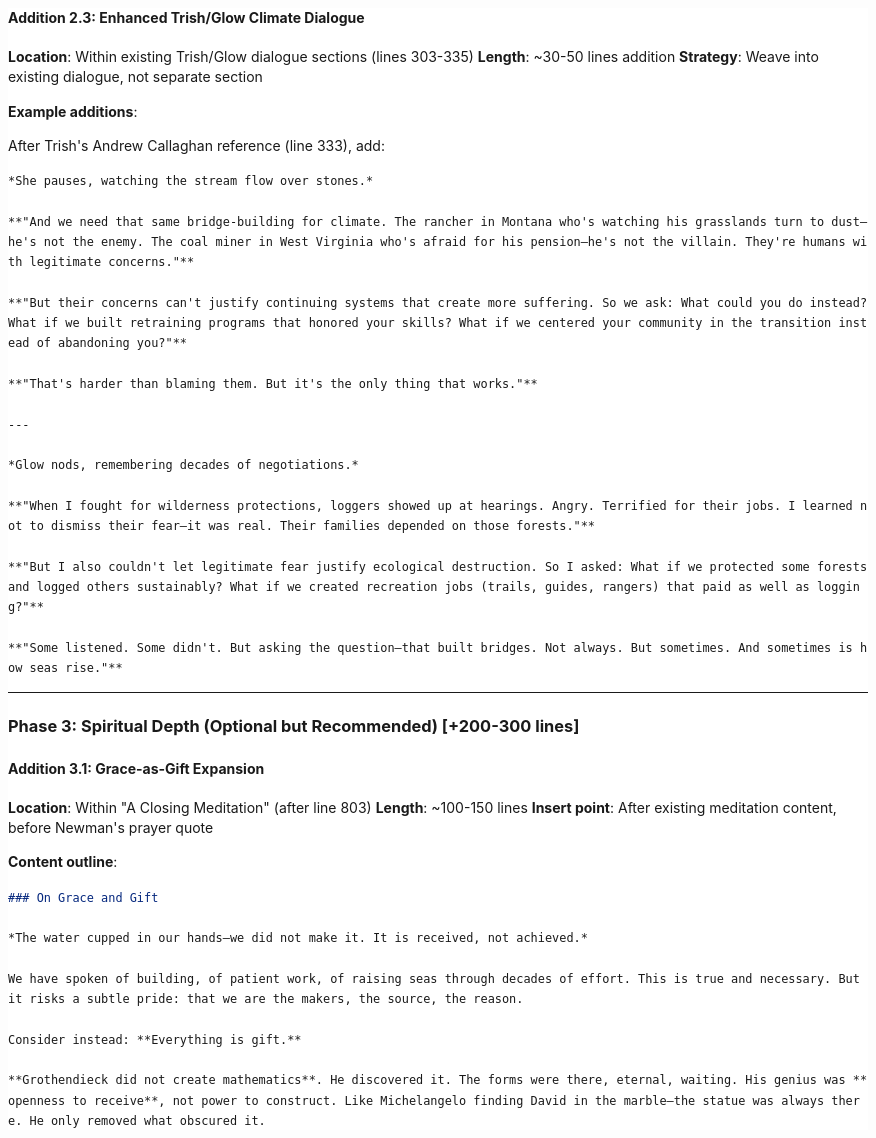 
#### **Addition 2.3: Enhanced Trish/Glow Climate Dialogue**
**Location**: Within existing Trish/Glow dialogue sections (lines 303-335)
**Length**: ~30-50 lines addition
**Strategy**: Weave into existing dialogue, not separate section

**Example additions**:

After Trish's Andrew Callaghan reference (line 333), add:

```markdown
*She pauses, watching the stream flow over stones.*

**"And we need that same bridge-building for climate. The rancher in Montana who's watching his grasslands turn to dust—he's not the enemy. The coal miner in West Virginia who's afraid for his pension—he's not the villain. They're humans with legitimate concerns."**

**"But their concerns can't justify continuing systems that create more suffering. So we ask: What could you do instead? What if we built retraining programs that honored your skills? What if we centered your community in the transition instead of abandoning you?"**

**"That's harder than blaming them. But it's the only thing that works."**

---

*Glow nods, remembering decades of negotiations.*

**"When I fought for wilderness protections, loggers showed up at hearings. Angry. Terrified for their jobs. I learned not to dismiss their fear—it was real. Their families depended on those forests."**

**"But I also couldn't let legitimate fear justify ecological destruction. So I asked: What if we protected some forests and logged others sustainably? What if we created recreation jobs (trails, guides, rangers) that paid as well as logging?"**

**"Some listened. Some didn't. But asking the question—that built bridges. Not always. But sometimes. And sometimes is how seas rise."**
```

---

### **Phase 3: Spiritual Depth (Optional but Recommended) [+200-300 lines]**

#### **Addition 3.1: Grace-as-Gift Expansion**
**Location**: Within "A Closing Meditation" (after line 803)
**Length**: ~100-150 lines
**Insert point**: After existing meditation content, before Newman's prayer quote

**Content outline**:
```markdown
### On Grace and Gift

*The water cupped in our hands—we did not make it. It is received, not achieved.*

We have spoken of building, of patient work, of raising seas through decades of effort. This is true and necessary. But it risks a subtle pride: that we are the makers, the source, the reason.

Consider instead: **Everything is gift.**

**Grothendieck did not create mathematics**. He discovered it. The forms were there, eternal, waiting. His genius was **openness to receive**, not power to construct. Like Michelangelo finding David in the marble—the statue was always there. He only removed what obscured it.

```